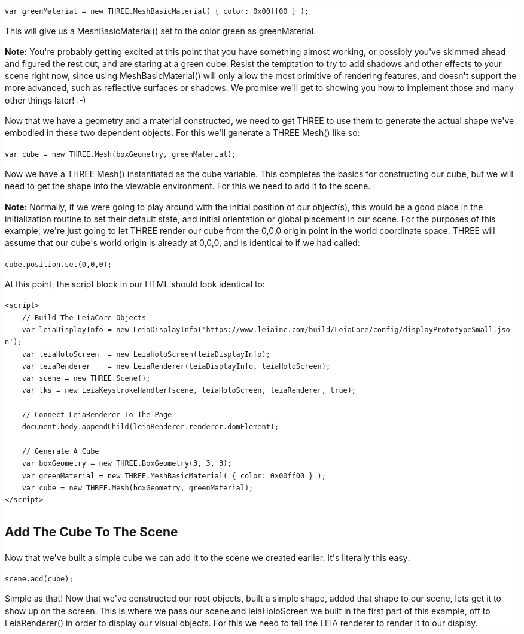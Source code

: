     var greenMaterial = new THREE.MeshBasicMaterial( { color: 0x00ff00 } );

This will give us a MeshBasicMaterial() set to the color green as greenMaterial.

**Note:** You're probably getting excited at this point that you have something almost working, or possibly you've skimmed ahead and figured the rest out, and are staring at a green cube. Resist the temptation to try to add shadows and other effects to your scene right now, since using MeshBasicMaterial() will only allow the most primitive of rendering features, and doesn't support the more advanced, such as reflective surfaces or shadows. We promise we'll get to showing you how to implement those and many other things later! :-)

Now that we have a geometry and a material constructed, we need to get THREE to use them to generate the actual shape we've embodied in these two dependent objects. For this we'll generate a THREE Mesh() like so: 

    var cube = new THREE.Mesh(boxGeometry, greenMaterial);
    
Now we have a THREE Mesh() instantiated as the cube variable. This completes the basics for constructing our cube, but we will need to get the shape into the viewable environment. For this we need to add it to the scene.

**Note:** Normally, if we were going to play around with the initial position of our object(s), this would be a good place in the initialization routine to set their default state, and initial orientation or global placement in our scene. For the purposes of this example, we're just going to let THREE render our cube from the 0,0,0 origin point in the world coordinate space. THREE will assume that our cube's world origin is already at 0,0,0, and is identical to if we had called:

    cube.position.set(0,0,0);
    
At this point, the script block in our HTML should look identical to:

    <script>
        // Build The LeiaCore Objects
        var leiaDisplayInfo = new LeiaDisplayInfo('https://www.leiainc.com/build/LeiaCore/config/displayPrototypeSmall.json');
        var leiaHoloScreen  = new LeiaHoloScreen(leiaDisplayInfo);
        var leiaRenderer    = new LeiaRenderer(leiaDisplayInfo, leiaHoloScreen);
        var scene = new THREE.Scene();
        var lks = new LeiaKeystrokeHandler(scene, leiaHoloScreen, leiaRenderer, true);

        // Connect LeiaRenderer To The Page
        document.body.appendChild(leiaRenderer.renderer.domElement);
        
        // Generate A Cube
        var boxGeometry = new THREE.BoxGeometry(3, 3, 3);
        var greenMaterial = new THREE.MeshBasicMaterial( { color: 0x00ff00 } );
        var cube = new THREE.Mesh(boxGeometry, greenMaterial);
    </script>

## Add The Cube To The Scene ##

Now that we've built a simple cube we can add it to the scene we created earlier. It's literally this easy:

    scene.add(cube);

Simple as that! Now that we've constructed our root objects, built a simple shape, added that shape to our scene, lets get it to show up on the screen. This is where we pass our scene and leiaHoloScreen we built in the first part of this example, off to [LeiaRenderer()](https://github.com/LeiaInc/LeiaCore/wiki#leiarenderer) in order to display our visual objects. For this we need to tell the LEIA renderer to render it to our display.
